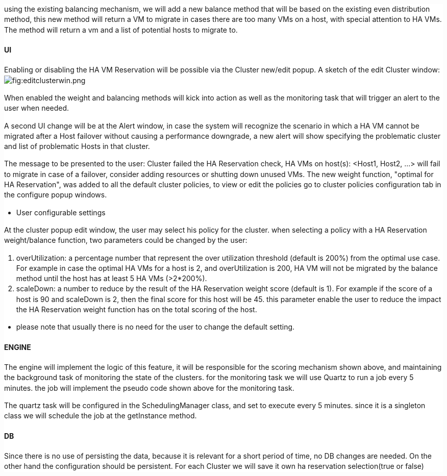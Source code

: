 using the existing balancing mechanism, we will add a new balance method that will be based on the existing even distribution method, this new method will return a VM to migrate in cases there are too many VMs on a host, with special attention to HA VMs. The method will return a vm and a list of potential hosts to migrate to.

#### UI

Enabling or disabling the HA VM Reservation will be possible via the Cluster new/edit popup.
A sketch of the edit Cluster window:
![](editclusterwin.png "fig:editclusterwin.png")

When enabled the weight and balancing methods will kick into action as well as the monitoring task that will trigger an alert to the user when needed.

A second UI change will be at the Alert window, in case the system will recognize the scenario in which a HA VM cannot be migrated after a Host failover without causing a performance downgrade, a new alert will show specifying the problematic cluster and list of problematic Hosts in that cluster.

The message to be presented to the user:
Cluster <ClusterName> failed the HA Reservation check, HA VMs on host(s): <Host1, Host2, ...> will fail to migrate in case of a failover, consider adding resources or shutting down unused VMs.
 The new weight function, "optimal for HA Reservation", was added to all the default cluster policies, to view or edit the policies go to cluster policies configuration tab in the configure popup windows.

*   User configurable settings

At the cluster popup edit window, the user may select his policy for the cluster. when selecting a policy with a HA Reservation weight/balance function, two parameters could be changed by the user:
1. overUtilization: a percentage number that represent the over utilization threshold (default is 200%) from the optimal use case. For example in case the optimal HA VMs for a host is 2, and overUtilization is 200, HA VM will not be migrated by the balance method until the host has at least 5 HA VMs (>2\*200%).
2. scaleDown: a number to reduce by the result of the HA Reservation weight score (default is 1). For example if the score of a host is 90 and scaleDown is 2, then the final score for this host will be 45. this parameter enable the user to reduce the impact the HA Reservation weight function has on the total scoring of the host.

*   please note that usually there is no need for the user to change the default setting.

#### ENGINE

The engine will implement the logic of this feature, it will be responsible for the scoring mechanism shown above, and maintaining the background task of monitoring the state of the clusters. for the monitoring task we will use Quartz to run a job every 5 minutes. the job will implement the pseudo code shown above for the monitoring task.

The quartz task will be configured in the SchedulingManager class, and set to execute every 5 minutes. since it is a singleton class we will schedule the job at the getInstance method.

#### DB

Since there is no use of persisting the data, because it is relevant for a short period of time, no DB changes are needed. On the other hand the configuration should be persistent. For each Cluster we will save it own ha reservation selection(true or false)
